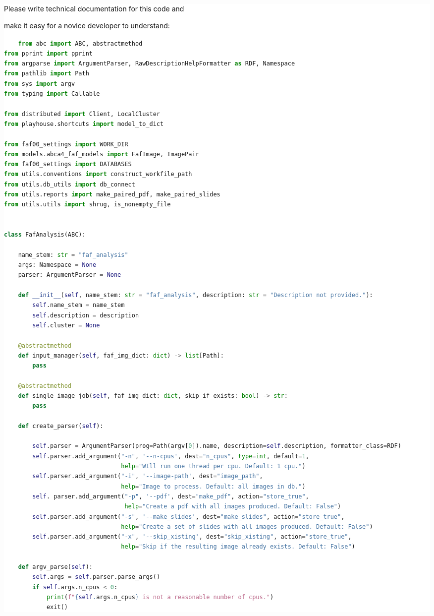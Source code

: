 
Please write technical documentation for this code and 

make it easy for a novice developer to understand:
```python
    from abc import ABC, abstractmethod
from pprint import pprint
from argparse import ArgumentParser, RawDescriptionHelpFormatter as RDF, Namespace
from pathlib import Path
from sys import argv
from typing import Callable

from distributed import Client, LocalCluster
from playhouse.shortcuts import model_to_dict

from faf00_settings import WORK_DIR
from models.abca4_faf_models import FafImage, ImagePair
from faf00_settings import DATABASES
from utils.conventions import construct_workfile_path
from utils.db_utils import db_connect
from utils.reports import make_paired_pdf, make_paired_slides
from utils.utils import shrug, is_nonempty_file


class FafAnalysis(ABC):

    name_stem: str = "faf_analysis"
    args: Namespace = None
    parser: ArgumentParser = None

    def __init__(self, name_stem: str = "faf_analysis", description: str = "Description not provided."):
        self.name_stem = name_stem
        self.description = description
        self.cluster = None

    @abstractmethod
    def input_manager(self, faf_img_dict: dict) -> list[Path]:
        pass

    @abstractmethod
    def single_image_job(self, faf_img_dict: dict, skip_if_exists: bool) -> str:
        pass

    def create_parser(self):

        self.parser = ArgumentParser(prog=Path(argv[0]).name, description=self.description, formatter_class=RDF)
        self.parser.add_argument("-n", '--n-cpus', dest="n_cpus", type=int, default=1,
                                 help="WIll run one thread per cpu. Default: 1 cpu.")
        self.parser.add_argument("-i", '--image-path', dest="image_path",
                                 help="Image to process. Default: all images in db.")
        self. parser.add_argument("-p", '--pdf', dest="make_pdf", action="store_true",
                                  help="Create a pdf with all images produced. Default: False")
        self.parser.add_argument("-s", '--make_slides', dest="make_slides", action="store_true",
                                 help="Create a set of slides with all images produced. Default: False")
        self.parser.add_argument("-x", '--skip_xisting', dest="skip_xisting", action="store_true",
                                 help="Skip if the resulting image already exists. Default: False")

    def argv_parse(self):
        self.args = self.parser.parse_args()
        if self.args.n_cpus < 0:
            print(f"{self.args.n_cpus} is not a reasonable number of cpus.")
            exit()
```